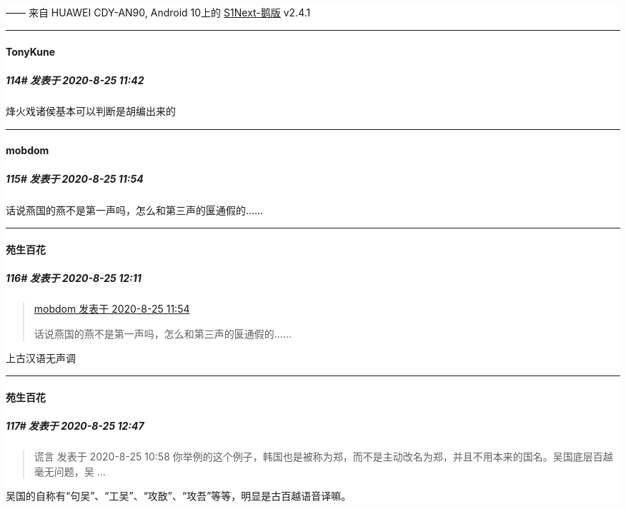—— 来自 HUAWEI CDY-AN90, Android 10上的 [S1Next-鹅版](https://github.com/ykrank/S1-Next/releases) v2.4.1







-----

####  TonyKune  
##### 114#       发表于 2020-8-25 11:42




烽火戏诸侯基本可以判断是胡编出来的







-----

####  mobdom  
##### 115#       发表于 2020-8-25 11:54




话说燕国的燕不是第一声吗，怎么和第三声的匽通假的……







-----

####  苑生百花  
##### 116#       发表于 2020-8-25 12:11



<blockquote><a href="httphttps://bbs.saraba1st.com/2b/forum.php?mod=redirect&amp;goto=findpost&amp;pid=48544193&amp;ptid=1956181" target="_blank">mobdom 发表于 2020-8-25 11:54</a>

话说燕国的燕不是第一声吗，怎么和第三声的匽通假的……</blockquote>
上古汉语无声调







-----

####  苑生百花  
##### 117#       发表于 2020-8-25 12:47



<blockquote>谎言 发表于 2020-8-25 10:58
你举例的这个例子，韩国也是被称为郑，而不是主动改名为郑，并且不用本来的国名。吴国底层百越毫无问题，吴 ...</blockquote>
吴国的自称有“句吴”、“工吴”、“攻敔”、“攻吾”等等，明显是古百越语音译嘛。
